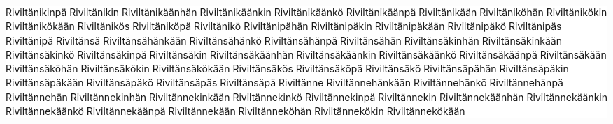 Riviltänikinpä
Riviltänikin
Riviltänikäänhän
Riviltänikäänkin
Riviltänikäänkö
Riviltänikäänpä
Riviltänikään
Riviltäniköhän
Riviltänikökin
Riviltänikökään
Riviltänikös
Riviltäniköpä
Riviltänikö
Riviltänipähän
Riviltänipäkin
Riviltänipäkään
Riviltänipäkö
Riviltänipäs
Riviltänipä
Riviltänsä
Riviltänsähänkään
Riviltänsähänkö
Riviltänsähänpä
Riviltänsähän
Riviltänsäkinhän
Riviltänsäkinkään
Riviltänsäkinkö
Riviltänsäkinpä
Riviltänsäkin
Riviltänsäkäänhän
Riviltänsäkäänkin
Riviltänsäkäänkö
Riviltänsäkäänpä
Riviltänsäkään
Riviltänsäköhän
Riviltänsäkökin
Riviltänsäkökään
Riviltänsäkös
Riviltänsäköpä
Riviltänsäkö
Riviltänsäpähän
Riviltänsäpäkin
Riviltänsäpäkään
Riviltänsäpäkö
Riviltänsäpäs
Riviltänsäpä
Riviltänne
Riviltännehänkään
Riviltännehänkö
Riviltännehänpä
Riviltännehän
Riviltännekinhän
Riviltännekinkään
Riviltännekinkö
Riviltännekinpä
Riviltännekin
Riviltännekäänhän
Riviltännekäänkin
Riviltännekäänkö
Riviltännekäänpä
Riviltännekään
Riviltänneköhän
Riviltännekökin
Riviltännekökään
